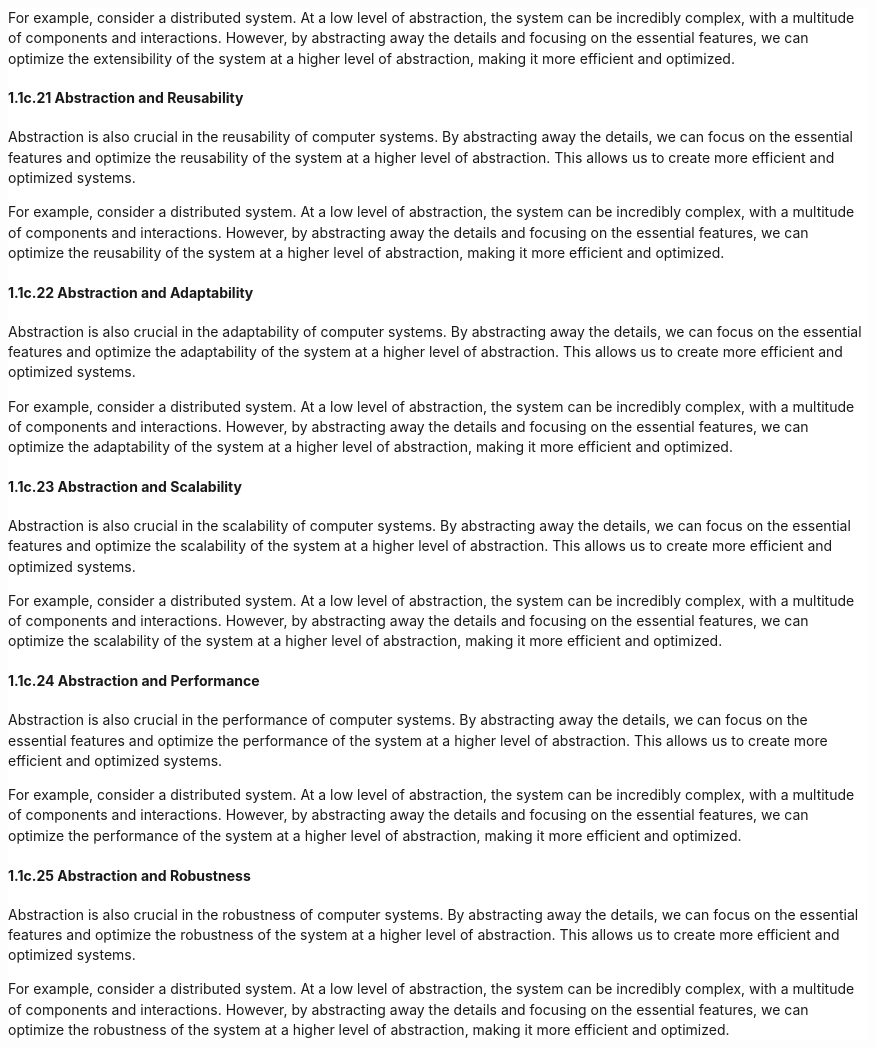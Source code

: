 For example, consider a distributed system. At a low level of abstraction, the system can be incredibly complex, with a multitude of components and interactions. However, by abstracting away the details and focusing on the essential features, we can optimize the extensibility of the system at a higher level of abstraction, making it more efficient and optimized.

#### 1.1c.21 Abstraction and Reusability

Abstraction is also crucial in the reusability of computer systems. By abstracting away the details, we can focus on the essential features and optimize the reusability of the system at a higher level of abstraction. This allows us to create more efficient and optimized systems.

For example, consider a distributed system. At a low level of abstraction, the system can be incredibly complex, with a multitude of components and interactions. However, by abstracting away the details and focusing on the essential features, we can optimize the reusability of the system at a higher level of abstraction, making it more efficient and optimized.

#### 1.1c.22 Abstraction and Adaptability

Abstraction is also crucial in the adaptability of computer systems. By abstracting away the details, we can focus on the essential features and optimize the adaptability of the system at a higher level of abstraction. This allows us to create more efficient and optimized systems.

For example, consider a distributed system. At a low level of abstraction, the system can be incredibly complex, with a multitude of components and interactions. However, by abstracting away the details and focusing on the essential features, we can optimize the adaptability of the system at a higher level of abstraction, making it more efficient and optimized.

#### 1.1c.23 Abstraction and Scalability

Abstraction is also crucial in the scalability of computer systems. By abstracting away the details, we can focus on the essential features and optimize the scalability of the system at a higher level of abstraction. This allows us to create more efficient and optimized systems.

For example, consider a distributed system. At a low level of abstraction, the system can be incredibly complex, with a multitude of components and interactions. However, by abstracting away the details and focusing on the essential features, we can optimize the scalability of the system at a higher level of abstraction, making it more efficient and optimized.

#### 1.1c.24 Abstraction and Performance

Abstraction is also crucial in the performance of computer systems. By abstracting away the details, we can focus on the essential features and optimize the performance of the system at a higher level of abstraction. This allows us to create more efficient and optimized systems.

For example, consider a distributed system. At a low level of abstraction, the system can be incredibly complex, with a multitude of components and interactions. However, by abstracting away the details and focusing on the essential features, we can optimize the performance of the system at a higher level of abstraction, making it more efficient and optimized.

#### 1.1c.25 Abstraction and Robustness

Abstraction is also crucial in the robustness of computer systems. By abstracting away the details, we can focus on the essential features and optimize the robustness of the system at a higher level of abstraction. This allows us to create more efficient and optimized systems.

For example, consider a distributed system. At a low level of abstraction, the system can be incredibly complex, with a multitude of components and interactions. However, by abstracting away the details and focusing on the essential features, we can optimize the robustness of the system at a higher level of abstraction, making it more efficient and optimized.
